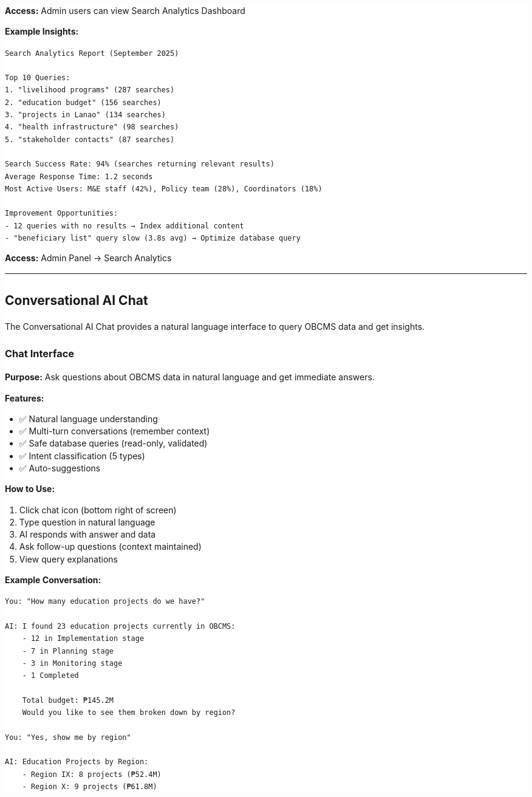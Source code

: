 **Access:** Admin users can view Search Analytics Dashboard

**Example Insights:**
```
Search Analytics Report (September 2025)

Top 10 Queries:
1. "livelihood programs" (287 searches)
2. "education budget" (156 searches)
3. "projects in Lanao" (134 searches)
4. "health infrastructure" (98 searches)
5. "stakeholder contacts" (87 searches)

Search Success Rate: 94% (searches returning relevant results)
Average Response Time: 1.2 seconds
Most Active Users: M&E staff (42%), Policy team (28%), Coordinators (18%)

Improvement Opportunities:
- 12 queries with no results → Index additional content
- "beneficiary list" query slow (3.8s avg) → Optimize database query
```

**Access:** Admin Panel → Search Analytics

---

## Conversational AI Chat

The Conversational AI Chat provides a natural language interface to query OBCMS data and get insights.

### Chat Interface

**Purpose:** Ask questions about OBCMS data in natural language and get immediate answers.

**Features:**
- ✅ Natural language understanding
- ✅ Multi-turn conversations (remember context)
- ✅ Safe database queries (read-only, validated)
- ✅ Intent classification (5 types)
- ✅ Auto-suggestions

**How to Use:**
1. Click chat icon (bottom right of screen)
2. Type question in natural language
3. AI responds with answer and data
4. Ask follow-up questions (context maintained)
5. View query explanations

**Example Conversation:**
```
You: "How many education projects do we have?"

AI: I found 23 education projects currently in OBCMS:
    - 12 in Implementation stage
    - 7 in Planning stage
    - 3 in Monitoring stage
    - 1 Completed

    Total budget: ₱145.2M
    Would you like to see them broken down by region?

You: "Yes, show me by region"

AI: Education Projects by Region:
    - Region IX: 8 projects (₱52.4M)
    - Region X: 9 projects (₱61.8M)
```
